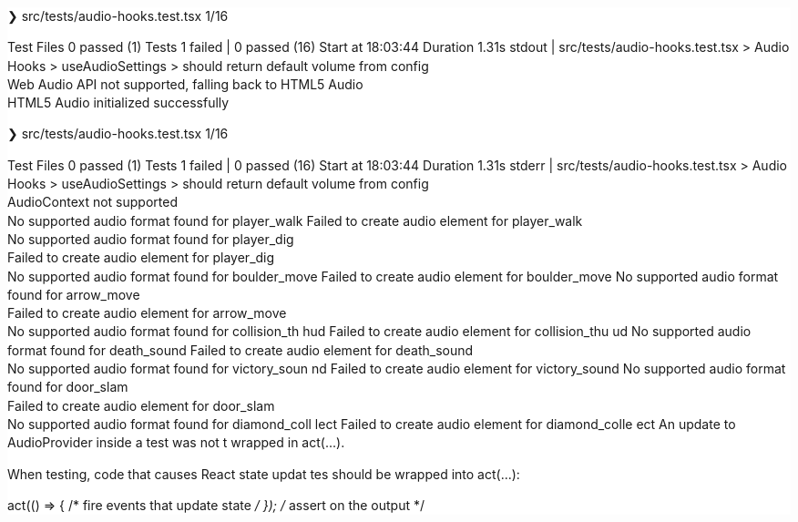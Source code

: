                                                 
 ❯ src/tests/audio-hooks.test.tsx 1/16          

 Test Files 0 passed (1)
      Tests 1 failed | 0 passed (16)
   Start at 18:03:44
   Duration 1.31s
stdout | src/tests/audio-hooks.test.tsx > Audio Hooks > useAudioSettings > should return default volume from config                             
Web Audio API not supported, falling back to HTML5 Audio                                        
HTML5 Audio initialized successfully            
                                                

 ❯ src/tests/audio-hooks.test.tsx 1/16

 Test Files 0 passed (1)
      Tests 1 failed | 0 passed (16)
   Start at 18:03:44
   Duration 1.31s
stderr | src/tests/audio-hooks.test.tsx > Audio Hooks > useAudioSettings > should return default volume from config                             
AudioContext not supported                      
No supported audio format found for player_walk 
Failed to create audio element for player_walk  
No supported audio format found for player_dig  
Failed to create audio element for player_dig   
No supported audio format found for boulder_move
Failed to create audio element for boulder_move 
No supported audio format found for arrow_move  
Failed to create audio element for arrow_move   
No supported audio format found for collision_th
hud
Failed to create audio element for collision_thu
ud
No supported audio format found for death_sound 
Failed to create audio element for death_sound  
No supported audio format found for victory_soun
nd
Failed to create audio element for victory_sound
No supported audio format found for door_slam   
Failed to create audio element for door_slam    
No supported audio format found for diamond_coll
lect
Failed to create audio element for diamond_colle
ect
An update to AudioProvider inside a test was not
t wrapped in act(...).

When testing, code that causes React state updat
tes should be wrapped into act(...):

act(() => {
  /* fire events that update state */
});
/* assert on the output */
